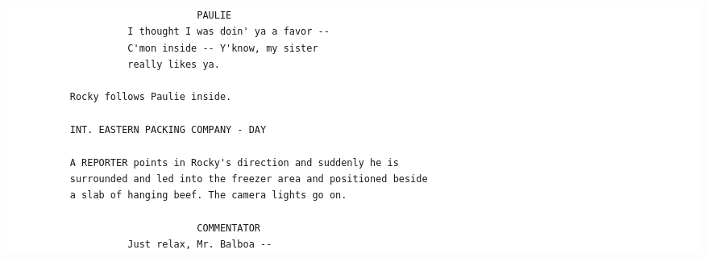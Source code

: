                                      PAULIE
                         I thought I was doin' ya a favor -- 
                         C'mon inside -- Y'know, my sister 
                         really likes ya.

               Rocky follows Paulie inside.

               INT. EASTERN PACKING COMPANY - DAY

               A REPORTER points in Rocky's direction and suddenly he is 
               surrounded and led into the freezer area and positioned beside 
               a slab of hanging beef. The camera lights go on.

                                     COMMENTATOR
                         Just relax, Mr. Balboa --
